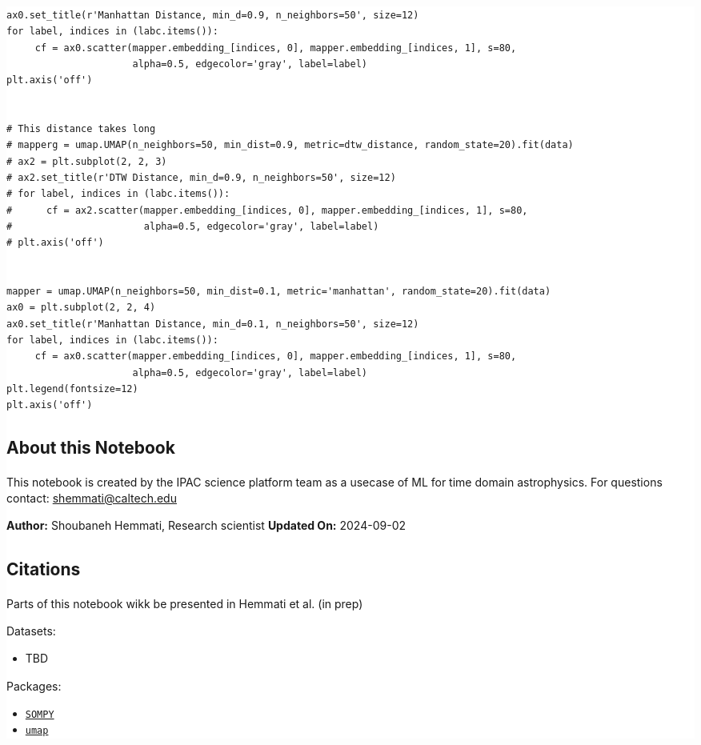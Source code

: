 ```{code-cell} ipython3
ax0.set_title(r'Manhattan Distance, min_d=0.9, n_neighbors=50', size=12)
for label, indices in (labc.items()):
     cf = ax0.scatter(mapper.embedding_[indices, 0], mapper.embedding_[indices, 1], s=80,
                      alpha=0.5, edgecolor='gray', label=label)
plt.axis('off')


# This distance takes long
# mapperg = umap.UMAP(n_neighbors=50, min_dist=0.9, metric=dtw_distance, random_state=20).fit(data)
# ax2 = plt.subplot(2, 2, 3)
# ax2.set_title(r'DTW Distance, min_d=0.9, n_neighbors=50', size=12)
# for label, indices in (labc.items()):
#      cf = ax2.scatter(mapper.embedding_[indices, 0], mapper.embedding_[indices, 1], s=80,
#                       alpha=0.5, edgecolor='gray', label=label)
# plt.axis('off')


mapper = umap.UMAP(n_neighbors=50, min_dist=0.1, metric='manhattan', random_state=20).fit(data)
ax0 = plt.subplot(2, 2, 4)
ax0.set_title(r'Manhattan Distance, min_d=0.1, n_neighbors=50', size=12)
for label, indices in (labc.items()):
     cf = ax0.scatter(mapper.embedding_[indices, 0], mapper.embedding_[indices, 1], s=80,
                      alpha=0.5, edgecolor='gray', label=label)
plt.legend(fontsize=12)
plt.axis('off')
```

## About this Notebook
This notebook is created by the IPAC science platform team as a usecase of ML for time domain astrophysics. For questions contact: shemmati@caltech.edu

**Author:** Shoubaneh Hemmati, Research scientist
**Updated On:** 2024-09-02


## Citations

Parts of this notebook wikk be presented in Hemmati et al. (in prep)

Datasets:
* TBD

Packages:
* [`SOMPY`](https://github.com/sevamoo/SOMPY)
* [`umap`](https://github.com/lmcinnes/umap)
